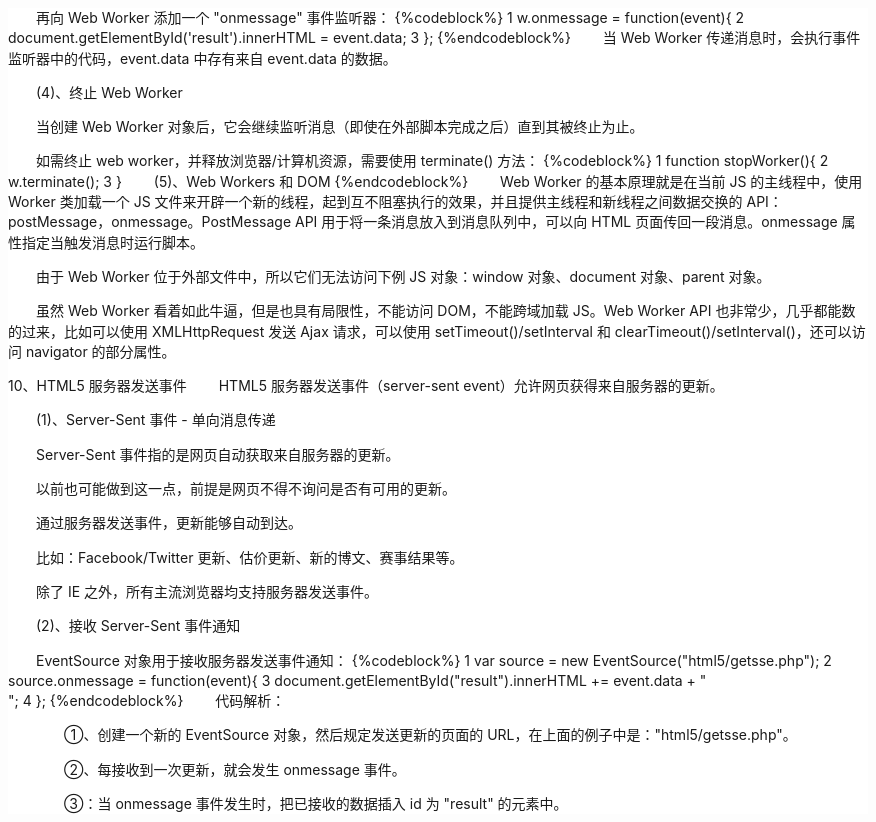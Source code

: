 　　再向 Web Worker 添加一个 "onmessage" 事件监听器：
{%codeblock%}
1 w.onmessage = function(event){
2     document.getElementById('result').innerHTML = event.data;
3 };
{%endcodeblock%}
　　当 Web Worker 传递消息时，会执行事件监听器中的代码，event.data 中存有来自 event.data 的数据。

　　(4)、终止 Web Worker 

　　当创建 Web Worker 对象后，它会继续监听消息（即使在外部脚本完成之后）直到其被终止为止。

　　如需终止 web worker，并释放浏览器/计算机资源，需要使用 terminate() 方法：
{%codeblock%}
1 function stopWorker(){
2     w.terminate();
3 }
　　(5)、Web Workers 和 DOM
{%endcodeblock%}
　　Web Worker 的基本原理就是在当前 JS 的主线程中，使用 Worker 类加载一个 JS 文件来开辟一个新的线程，起到互不阻塞执行的效果，并且提供主线程和新线程之间数据交换的 API：postMessage，onmessage。PostMessage API 用于将一条消息放入到消息队列中，可以向 HTML 页面传回一段消息。onmessage 属性指定当触发消息时运行脚本。

　　由于 Web Worker 位于外部文件中，所以它们无法访问下例 JS 对象：window 对象、document 对象、parent 对象。

　　虽然 Web Worker 看着如此牛逼，但是也具有局限性，不能访问 DOM，不能跨域加载 JS。Web Worker API 也非常少，几乎都能数的过来，比如可以使用 XMLHttpRequest 发送 Ajax 请求，可以使用 setTimeout()/setInterval 和 clearTimeout()/setInterval()，还可以访问 navigator 的部分属性。

10、HTML5 服务器发送事件
　　HTML5 服务器发送事件（server-sent event）允许网页获得来自服务器的更新。

　　(1)、Server-Sent 事件 - 单向消息传递

　　Server-Sent 事件指的是网页自动获取来自服务器的更新。

　　以前也可能做到这一点，前提是网页不得不询问是否有可用的更新。

　　通过服务器发送事件，更新能够自动到达。

　　比如：Facebook/Twitter 更新、估价更新、新的博文、赛事结果等。

　　除了 IE 之外，所有主流浏览器均支持服务器发送事件。

　　(2)、接收 Server-Sent 事件通知

　　EventSource 对象用于接收服务器发送事件通知：
{%codeblock%}
1 var source = new EventSource("html5/getsse.php");
2     source.onmessage = function(event){
3     document.getElementById("result").innerHTML += event.data + "<br>";
4 };
{%endcodeblock%}
　　代码解析：

　　　　①、创建一个新的 EventSource 对象，然后规定发送更新的页面的 URL，在上面的例子中是："html5/getsse.php"。

　　　　②、每接收到一次更新，就会发生 onmessage 事件。

　　　　③：当 onmessage 事件发生时，把已接收的数据插入 id 为 "result" 的元素中。
